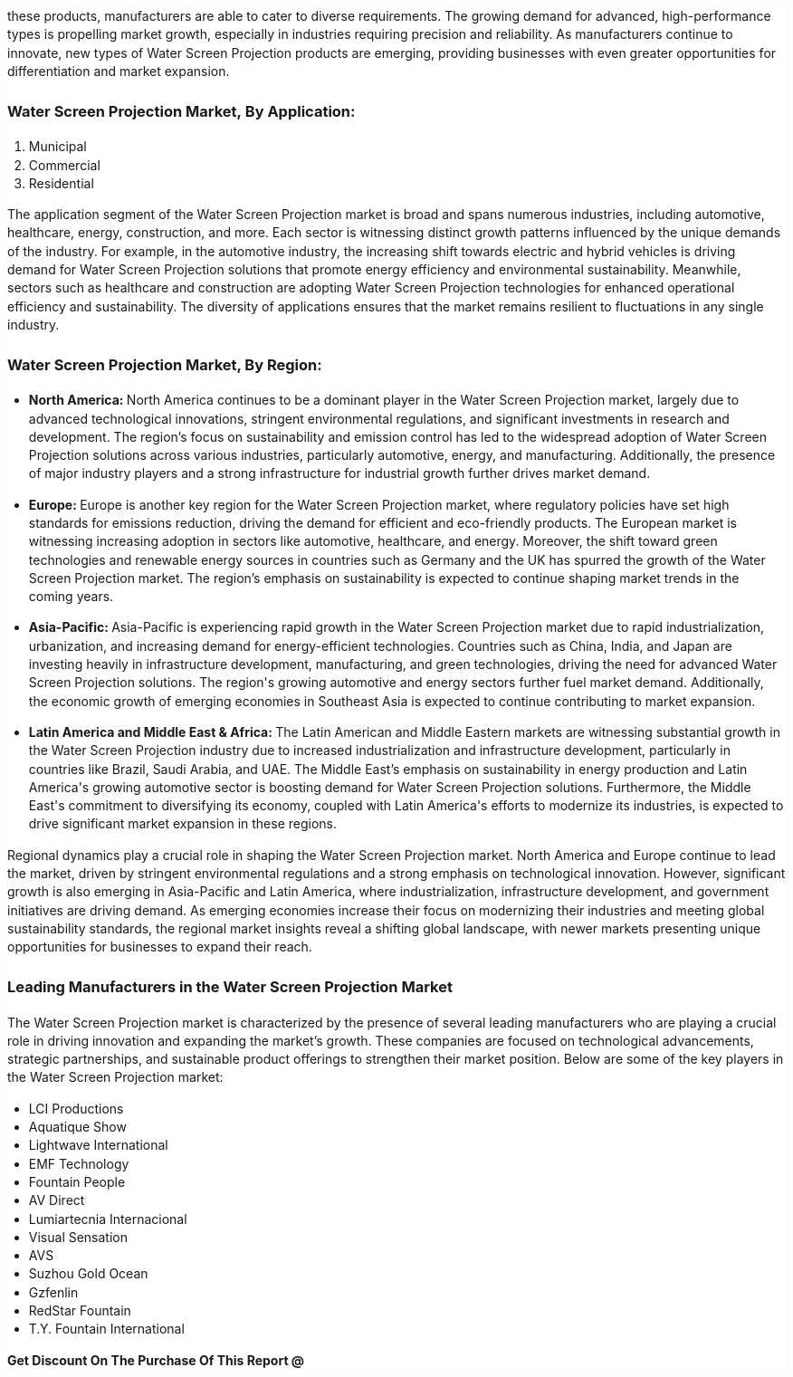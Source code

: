 these products, manufacturers are able to cater to diverse requirements. The growing demand for advanced, high-performance types is propelling market growth, especially in industries requiring precision and reliability. As manufacturers continue to innovate, new types of Water Screen Projection products are emerging, providing businesses with even greater opportunities for differentiation and market expansion.</p><h3>Water Screen Projection Market,&nbsp;By Application:</h3><ol><li>Municipal<li> Commercial<li> Residential</li></ol><p>The application segment of the Water Screen Projection market is broad and spans numerous industries, including automotive, healthcare, energy, construction, and more. Each sector is witnessing distinct growth patterns influenced by the unique demands of the industry. For example, in the automotive industry, the increasing shift towards electric and hybrid vehicles is driving demand for Water Screen Projection solutions that promote energy efficiency and environmental sustainability. Meanwhile, sectors such as healthcare and construction are adopting Water Screen Projection technologies for enhanced operational efficiency and sustainability. The diversity of applications ensures that the market remains resilient to fluctuations in any single industry.</p><h3>Water Screen Projection Market, By Region:</h3><ul><li><p><strong>North America:&nbsp;</strong>North America continues to be a dominant player in the Water Screen Projection market, largely due to advanced technological innovations, stringent environmental regulations, and significant investments in research and development. The region&rsquo;s focus on sustainability and emission control has led to the widespread adoption of Water Screen Projection solutions across various industries, particularly automotive, energy, and manufacturing. Additionally, the presence of major industry players and a strong infrastructure for industrial growth further drives market demand.</p></li><li><p><strong><strong>Europe:&nbsp;</strong></strong>Europe is another key region for the Water Screen Projection market, where regulatory policies have set high standards for emissions reduction, driving the demand for efficient and eco-friendly products. The European market is witnessing increasing adoption in sectors like automotive, healthcare, and energy. Moreover, the shift toward green technologies and renewable energy sources in countries such as Germany and the UK has spurred the growth of the Water Screen Projection market. The region&rsquo;s emphasis on sustainability is expected to continue shaping market trends in the coming years.</p></li><li><p><strong><strong>Asia-Pacific:&nbsp;</strong></strong>Asia-Pacific is experiencing rapid growth in the Water Screen Projection market due to rapid industrialization, urbanization, and increasing demand for energy-efficient technologies. Countries such as China, India, and Japan are investing heavily in infrastructure development, manufacturing, and green technologies, driving the need for advanced Water Screen Projection solutions. The region's growing automotive and energy sectors further fuel market demand. Additionally, the economic growth of emerging economies in Southeast Asia is expected to continue contributing to market expansion.</p></li><li><p><strong><strong>Latin America and Middle East &amp; Africa:&nbsp;</strong></strong>The Latin American and Middle Eastern markets are witnessing substantial growth in the Water Screen Projection industry due to increased industrialization and infrastructure development, particularly in countries like Brazil, Saudi Arabia, and UAE. The Middle East&rsquo;s emphasis on sustainability in energy production and Latin America's growing automotive sector is boosting demand for Water Screen Projection solutions. Furthermore, the Middle East's commitment to diversifying its economy, coupled with Latin America's efforts to modernize its industries, is expected to drive significant market expansion in these regions.</p></li></ul><p>Regional dynamics play a crucial role in shaping the Water Screen Projection market. North America and Europe continue to lead the market, driven by stringent environmental regulations and a strong emphasis on technological innovation. However, significant growth is also emerging in Asia-Pacific and Latin America, where industrialization, infrastructure development, and government initiatives are driving demand. As emerging economies increase their focus on modernizing their industries and meeting global sustainability standards, the regional market insights reveal a shifting global landscape, with newer markets presenting unique opportunities for businesses to expand their reach.</p><h3><strong>Leading Manufacturers in the Water Screen Projection Market</strong></h3><p>The Water Screen Projection market is characterized by the presence of several leading manufacturers who are playing a crucial role in driving innovation and expanding the market&rsquo;s growth. These companies are focused on technological advancements, strategic partnerships, and sustainable product offerings to strengthen their market position. Below are some of the key players in the Water Screen Projection market:</p></div><div class="article-main__content" data-test-id="publishing-text-block"><ul><li><span class="">LCI Productions<li> Aquatique Show<li> Lightwave International<li> EMF Technology<li> Fountain People<li> AV Direct<li> Lumiartecnia Internacional<li> Visual Sensation<li> AVS<li> Suzhou Gold Ocean<li> Gzfenlin<li> RedStar Fountain<li> T.Y. Fountain International</span></li></ul></div><div class="article-main__content" data-test-id="publishing-text-block"><p><span class="font-[700]"><strong>Get Discount On The Purchase Of This Report @</strong>